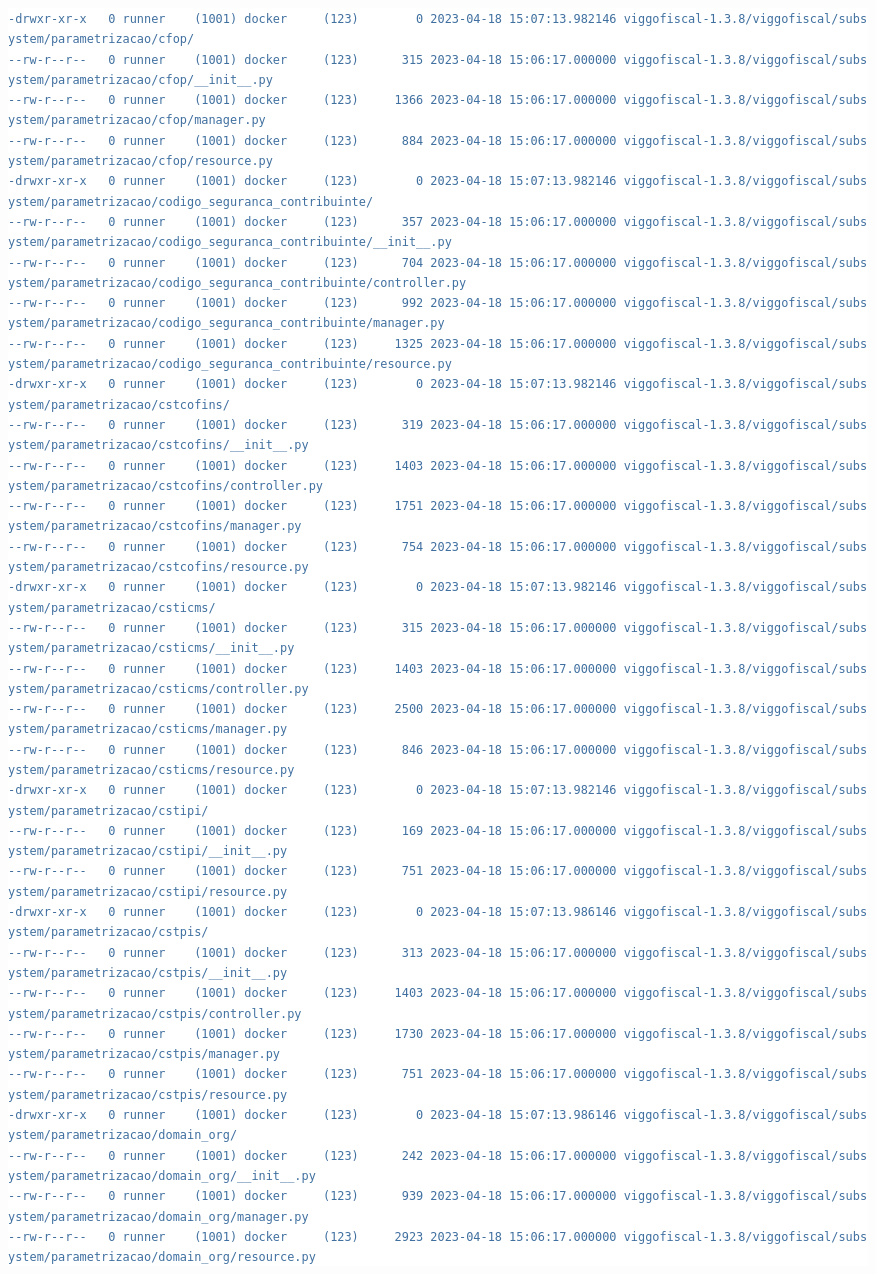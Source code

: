 ```diff
-drwxr-xr-x   0 runner    (1001) docker     (123)        0 2023-04-18 15:07:13.982146 viggofiscal-1.3.8/viggofiscal/subsystem/parametrizacao/cfop/
--rw-r--r--   0 runner    (1001) docker     (123)      315 2023-04-18 15:06:17.000000 viggofiscal-1.3.8/viggofiscal/subsystem/parametrizacao/cfop/__init__.py
--rw-r--r--   0 runner    (1001) docker     (123)     1366 2023-04-18 15:06:17.000000 viggofiscal-1.3.8/viggofiscal/subsystem/parametrizacao/cfop/manager.py
--rw-r--r--   0 runner    (1001) docker     (123)      884 2023-04-18 15:06:17.000000 viggofiscal-1.3.8/viggofiscal/subsystem/parametrizacao/cfop/resource.py
-drwxr-xr-x   0 runner    (1001) docker     (123)        0 2023-04-18 15:07:13.982146 viggofiscal-1.3.8/viggofiscal/subsystem/parametrizacao/codigo_seguranca_contribuinte/
--rw-r--r--   0 runner    (1001) docker     (123)      357 2023-04-18 15:06:17.000000 viggofiscal-1.3.8/viggofiscal/subsystem/parametrizacao/codigo_seguranca_contribuinte/__init__.py
--rw-r--r--   0 runner    (1001) docker     (123)      704 2023-04-18 15:06:17.000000 viggofiscal-1.3.8/viggofiscal/subsystem/parametrizacao/codigo_seguranca_contribuinte/controller.py
--rw-r--r--   0 runner    (1001) docker     (123)      992 2023-04-18 15:06:17.000000 viggofiscal-1.3.8/viggofiscal/subsystem/parametrizacao/codigo_seguranca_contribuinte/manager.py
--rw-r--r--   0 runner    (1001) docker     (123)     1325 2023-04-18 15:06:17.000000 viggofiscal-1.3.8/viggofiscal/subsystem/parametrizacao/codigo_seguranca_contribuinte/resource.py
-drwxr-xr-x   0 runner    (1001) docker     (123)        0 2023-04-18 15:07:13.982146 viggofiscal-1.3.8/viggofiscal/subsystem/parametrizacao/cstcofins/
--rw-r--r--   0 runner    (1001) docker     (123)      319 2023-04-18 15:06:17.000000 viggofiscal-1.3.8/viggofiscal/subsystem/parametrizacao/cstcofins/__init__.py
--rw-r--r--   0 runner    (1001) docker     (123)     1403 2023-04-18 15:06:17.000000 viggofiscal-1.3.8/viggofiscal/subsystem/parametrizacao/cstcofins/controller.py
--rw-r--r--   0 runner    (1001) docker     (123)     1751 2023-04-18 15:06:17.000000 viggofiscal-1.3.8/viggofiscal/subsystem/parametrizacao/cstcofins/manager.py
--rw-r--r--   0 runner    (1001) docker     (123)      754 2023-04-18 15:06:17.000000 viggofiscal-1.3.8/viggofiscal/subsystem/parametrizacao/cstcofins/resource.py
-drwxr-xr-x   0 runner    (1001) docker     (123)        0 2023-04-18 15:07:13.982146 viggofiscal-1.3.8/viggofiscal/subsystem/parametrizacao/csticms/
--rw-r--r--   0 runner    (1001) docker     (123)      315 2023-04-18 15:06:17.000000 viggofiscal-1.3.8/viggofiscal/subsystem/parametrizacao/csticms/__init__.py
--rw-r--r--   0 runner    (1001) docker     (123)     1403 2023-04-18 15:06:17.000000 viggofiscal-1.3.8/viggofiscal/subsystem/parametrizacao/csticms/controller.py
--rw-r--r--   0 runner    (1001) docker     (123)     2500 2023-04-18 15:06:17.000000 viggofiscal-1.3.8/viggofiscal/subsystem/parametrizacao/csticms/manager.py
--rw-r--r--   0 runner    (1001) docker     (123)      846 2023-04-18 15:06:17.000000 viggofiscal-1.3.8/viggofiscal/subsystem/parametrizacao/csticms/resource.py
-drwxr-xr-x   0 runner    (1001) docker     (123)        0 2023-04-18 15:07:13.982146 viggofiscal-1.3.8/viggofiscal/subsystem/parametrizacao/cstipi/
--rw-r--r--   0 runner    (1001) docker     (123)      169 2023-04-18 15:06:17.000000 viggofiscal-1.3.8/viggofiscal/subsystem/parametrizacao/cstipi/__init__.py
--rw-r--r--   0 runner    (1001) docker     (123)      751 2023-04-18 15:06:17.000000 viggofiscal-1.3.8/viggofiscal/subsystem/parametrizacao/cstipi/resource.py
-drwxr-xr-x   0 runner    (1001) docker     (123)        0 2023-04-18 15:07:13.986146 viggofiscal-1.3.8/viggofiscal/subsystem/parametrizacao/cstpis/
--rw-r--r--   0 runner    (1001) docker     (123)      313 2023-04-18 15:06:17.000000 viggofiscal-1.3.8/viggofiscal/subsystem/parametrizacao/cstpis/__init__.py
--rw-r--r--   0 runner    (1001) docker     (123)     1403 2023-04-18 15:06:17.000000 viggofiscal-1.3.8/viggofiscal/subsystem/parametrizacao/cstpis/controller.py
--rw-r--r--   0 runner    (1001) docker     (123)     1730 2023-04-18 15:06:17.000000 viggofiscal-1.3.8/viggofiscal/subsystem/parametrizacao/cstpis/manager.py
--rw-r--r--   0 runner    (1001) docker     (123)      751 2023-04-18 15:06:17.000000 viggofiscal-1.3.8/viggofiscal/subsystem/parametrizacao/cstpis/resource.py
-drwxr-xr-x   0 runner    (1001) docker     (123)        0 2023-04-18 15:07:13.986146 viggofiscal-1.3.8/viggofiscal/subsystem/parametrizacao/domain_org/
--rw-r--r--   0 runner    (1001) docker     (123)      242 2023-04-18 15:06:17.000000 viggofiscal-1.3.8/viggofiscal/subsystem/parametrizacao/domain_org/__init__.py
--rw-r--r--   0 runner    (1001) docker     (123)      939 2023-04-18 15:06:17.000000 viggofiscal-1.3.8/viggofiscal/subsystem/parametrizacao/domain_org/manager.py
--rw-r--r--   0 runner    (1001) docker     (123)     2923 2023-04-18 15:06:17.000000 viggofiscal-1.3.8/viggofiscal/subsystem/parametrizacao/domain_org/resource.py
```
